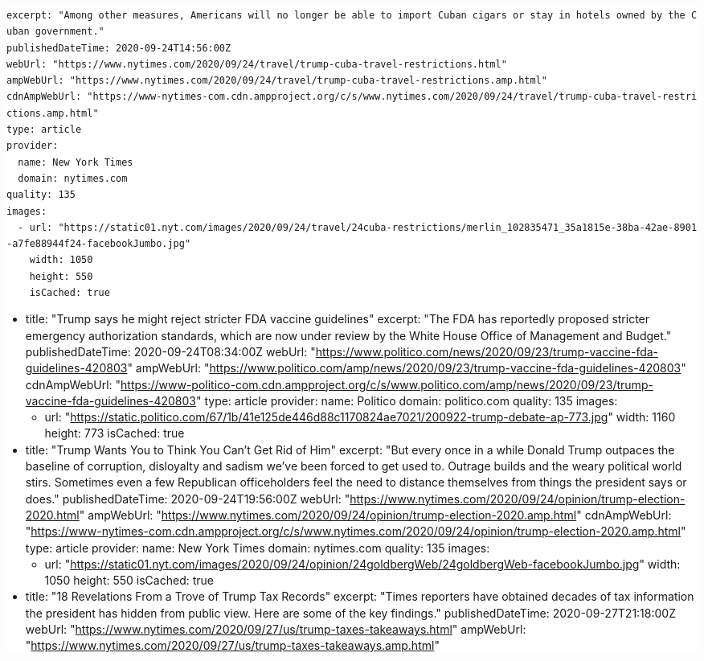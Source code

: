     excerpt: "Among other measures, Americans will no longer be able to import Cuban cigars or stay in hotels owned by the Cuban government."
    publishedDateTime: 2020-09-24T14:56:00Z
    webUrl: "https://www.nytimes.com/2020/09/24/travel/trump-cuba-travel-restrictions.html"
    ampWebUrl: "https://www.nytimes.com/2020/09/24/travel/trump-cuba-travel-restrictions.amp.html"
    cdnAmpWebUrl: "https://www-nytimes-com.cdn.ampproject.org/c/s/www.nytimes.com/2020/09/24/travel/trump-cuba-travel-restrictions.amp.html"
    type: article
    provider:
      name: New York Times
      domain: nytimes.com
    quality: 135
    images:
      - url: "https://static01.nyt.com/images/2020/09/24/travel/24cuba-restrictions/merlin_102835471_35a1815e-38ba-42ae-8901-a7fe88944f24-facebookJumbo.jpg"
        width: 1050
        height: 550
        isCached: true
  - title: "Trump says he might reject stricter FDA vaccine guidelines"
    excerpt: "The FDA has reportedly proposed stricter emergency authorization standards, which are now under review by the White House Office of Management and Budget."
    publishedDateTime: 2020-09-24T08:34:00Z
    webUrl: "https://www.politico.com/news/2020/09/23/trump-vaccine-fda-guidelines-420803"
    ampWebUrl: "https://www.politico.com/amp/news/2020/09/23/trump-vaccine-fda-guidelines-420803"
    cdnAmpWebUrl: "https://www-politico-com.cdn.ampproject.org/c/s/www.politico.com/amp/news/2020/09/23/trump-vaccine-fda-guidelines-420803"
    type: article
    provider:
      name: Politico
      domain: politico.com
    quality: 135
    images:
      - url: "https://static.politico.com/67/1b/41e125de446d88c1170824ae7021/200922-trump-debate-ap-773.jpg"
        width: 1160
        height: 773
        isCached: true
  - title: "Trump Wants You to Think You Can’t Get Rid of Him"
    excerpt: "But every once in a while Donald Trump outpaces the baseline of corruption, disloyalty and sadism we’ve been forced to get used to. Outrage builds and the weary political world stirs. Sometimes even a few Republican officeholders feel the need to distance themselves from things the president says or does."
    publishedDateTime: 2020-09-24T19:56:00Z
    webUrl: "https://www.nytimes.com/2020/09/24/opinion/trump-election-2020.html"
    ampWebUrl: "https://www.nytimes.com/2020/09/24/opinion/trump-election-2020.amp.html"
    cdnAmpWebUrl: "https://www-nytimes-com.cdn.ampproject.org/c/s/www.nytimes.com/2020/09/24/opinion/trump-election-2020.amp.html"
    type: article
    provider:
      name: New York Times
      domain: nytimes.com
    quality: 135
    images:
      - url: "https://static01.nyt.com/images/2020/09/24/opinion/24goldbergWeb/24goldbergWeb-facebookJumbo.jpg"
        width: 1050
        height: 550
        isCached: true
  - title: "18 Revelations From a Trove of Trump Tax Records"
    excerpt: "Times reporters have obtained decades of tax information the president has hidden from public view. Here are some of the key findings."
    publishedDateTime: 2020-09-27T21:18:00Z
    webUrl: "https://www.nytimes.com/2020/09/27/us/trump-taxes-takeaways.html"
    ampWebUrl: "https://www.nytimes.com/2020/09/27/us/trump-taxes-takeaways.amp.html"